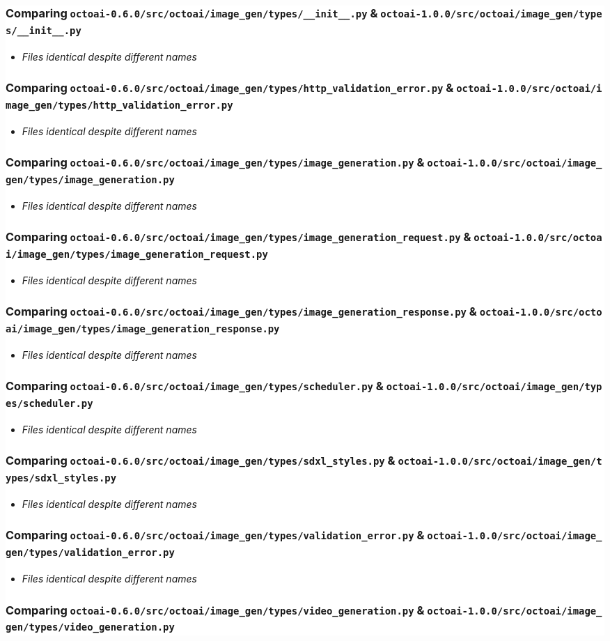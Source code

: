 ### Comparing `octoai-0.6.0/src/octoai/image_gen/types/__init__.py` & `octoai-1.0.0/src/octoai/image_gen/types/__init__.py`

 * *Files identical despite different names*

### Comparing `octoai-0.6.0/src/octoai/image_gen/types/http_validation_error.py` & `octoai-1.0.0/src/octoai/image_gen/types/http_validation_error.py`

 * *Files identical despite different names*

### Comparing `octoai-0.6.0/src/octoai/image_gen/types/image_generation.py` & `octoai-1.0.0/src/octoai/image_gen/types/image_generation.py`

 * *Files identical despite different names*

### Comparing `octoai-0.6.0/src/octoai/image_gen/types/image_generation_request.py` & `octoai-1.0.0/src/octoai/image_gen/types/image_generation_request.py`

 * *Files identical despite different names*

### Comparing `octoai-0.6.0/src/octoai/image_gen/types/image_generation_response.py` & `octoai-1.0.0/src/octoai/image_gen/types/image_generation_response.py`

 * *Files identical despite different names*

### Comparing `octoai-0.6.0/src/octoai/image_gen/types/scheduler.py` & `octoai-1.0.0/src/octoai/image_gen/types/scheduler.py`

 * *Files identical despite different names*

### Comparing `octoai-0.6.0/src/octoai/image_gen/types/sdxl_styles.py` & `octoai-1.0.0/src/octoai/image_gen/types/sdxl_styles.py`

 * *Files identical despite different names*

### Comparing `octoai-0.6.0/src/octoai/image_gen/types/validation_error.py` & `octoai-1.0.0/src/octoai/image_gen/types/validation_error.py`

 * *Files identical despite different names*

### Comparing `octoai-0.6.0/src/octoai/image_gen/types/video_generation.py` & `octoai-1.0.0/src/octoai/image_gen/types/video_generation.py`
